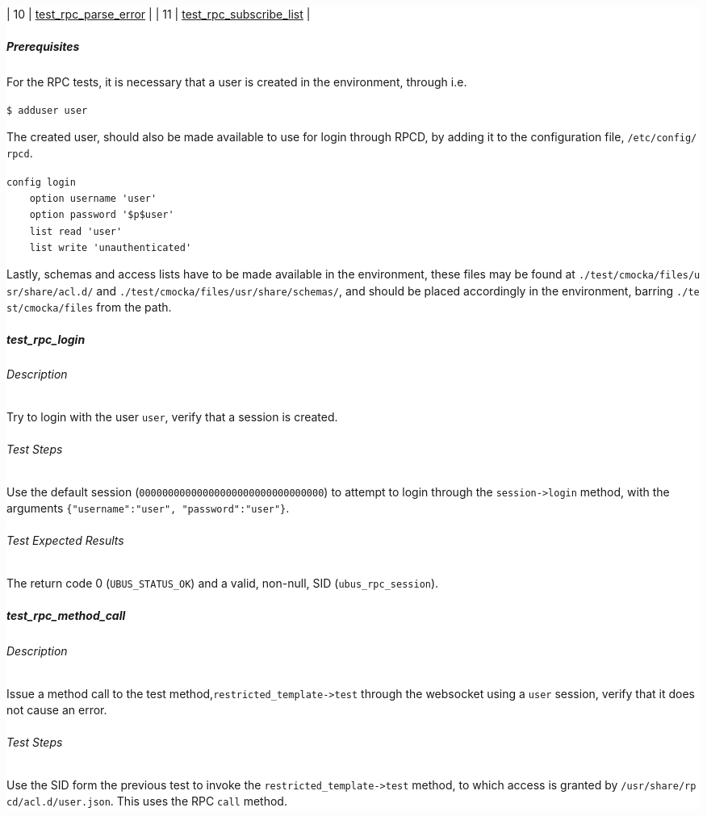 | 10			| [test_rpc_parse_error](#test_rpc_parse_error)	                                |
| 11			| [test_rpc_subscribe_list](#test_rpc_subscribe_list)	                        |

##### Prerequisites

For the RPC tests, it is necessary that a user is created in the environment,
through i.e.

```
$ adduser user
```

The created user, should also be made available to use for login through RPCD,
by adding it to the configuration file, `/etc/config/rpcd`.

```
config login
	option username 'user'
	option password '$p$user'
	list read 'user'
	list write 'unauthenticated'
```

Lastly, schemas and access lists have to be made available in the environment,
these files may be found at `./test/cmocka/files/usr/share/acl.d/` and
`./test/cmocka/files/usr/share/schemas/`, and should be placed accordingly
in the environment, barring `./test/cmocka/files` from the path.

##### test_rpc_login

###### Description

Try to login with the user `user`, verify that a session is created.

###### Test Steps

Use the default session (`00000000000000000000000000000000`) to attempt to login
through the `session->login` method, with the arguments `{"username":"user", "password":"user"}`.

###### Test Expected Results

The return code 0 (`UBUS_STATUS_OK`) and a valid, non-null, SID
(`ubus_rpc_session`).

##### test_rpc_method_call

###### Description

Issue a method call to the test method,`restricted_template->test` through
the websocket using a `user` session, verify that it does not cause an error.

###### Test Steps

Use the SID form the previous test to invoke the `restricted_template->test`
method, to which access is granted by `/usr/share/rpcd/acl.d/user.json`. This
uses the RPC `call` method.
